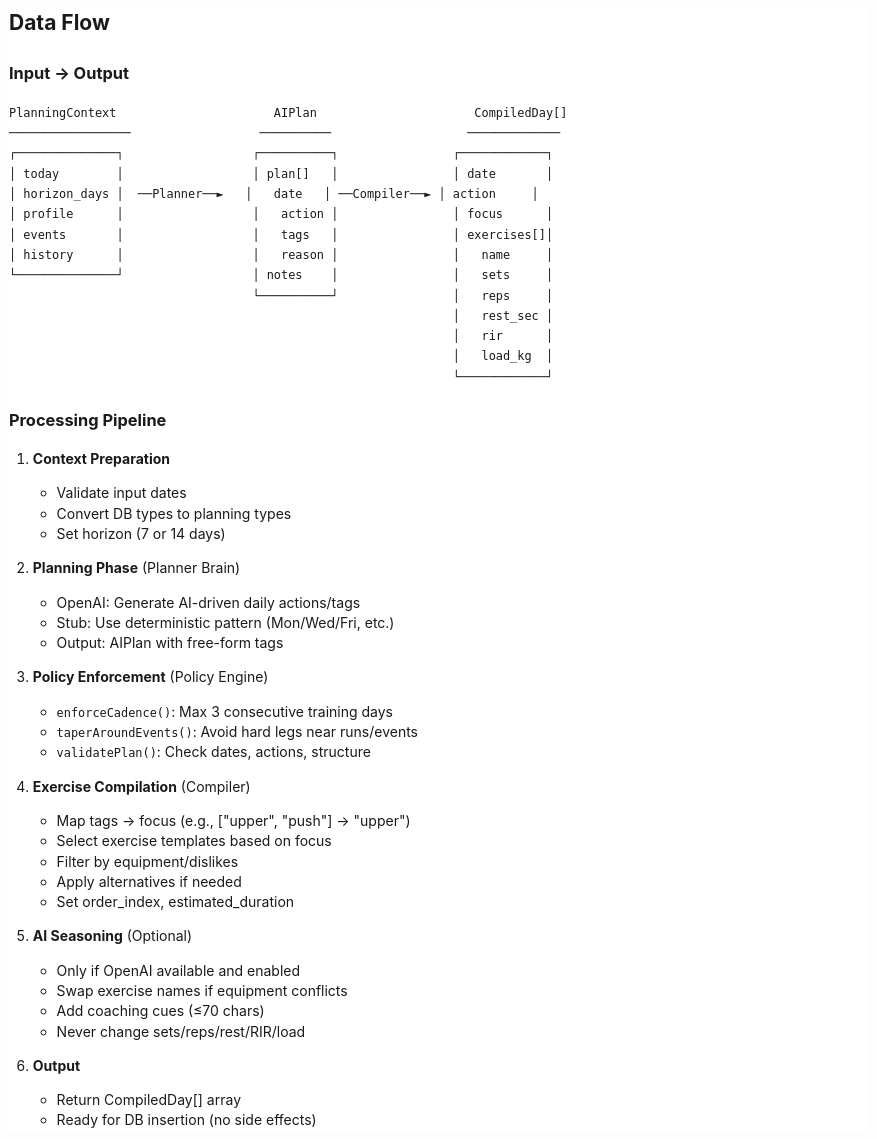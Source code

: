 ## Data Flow

### Input → Output

```
PlanningContext                      AIPlan                      CompiledDay[]
─────────────────                  ──────────                   ─────────────
┌──────────────┐                  ┌──────────┐                ┌────────────┐
│ today        │                  │ plan[]   │                │ date       │
│ horizon_days │  ──Planner──►   │   date   │ ──Compiler──► │ action     │
│ profile      │                  │   action │                │ focus      │
│ events       │                  │   tags   │                │ exercises[]│
│ history      │                  │   reason │                │   name     │
└──────────────┘                  │ notes    │                │   sets     │
                                  └──────────┘                │   reps     │
                                                              │   rest_sec │
                                                              │   rir      │
                                                              │   load_kg  │
                                                              └────────────┘
```

### Processing Pipeline

1. **Context Preparation**
   - Validate input dates
   - Convert DB types to planning types
   - Set horizon (7 or 14 days)

2. **Planning Phase** (Planner Brain)
   - OpenAI: Generate AI-driven daily actions/tags
   - Stub: Use deterministic pattern (Mon/Wed/Fri, etc.)
   - Output: AIPlan with free-form tags

3. **Policy Enforcement** (Policy Engine)
   - `enforceCadence()`: Max 3 consecutive training days
   - `taperAroundEvents()`: Avoid hard legs near runs/events
   - `validatePlan()`: Check dates, actions, structure

4. **Exercise Compilation** (Compiler)
   - Map tags → focus (e.g., ["upper", "push"] → "upper")
   - Select exercise templates based on focus
   - Filter by equipment/dislikes
   - Apply alternatives if needed
   - Set order_index, estimated_duration

5. **AI Seasoning** (Optional)
   - Only if OpenAI available and enabled
   - Swap exercise names if equipment conflicts
   - Add coaching cues (≤70 chars)
   - Never change sets/reps/rest/RIR/load

6. **Output**
   - Return CompiledDay[] array
   - Ready for DB insertion (no side effects)
